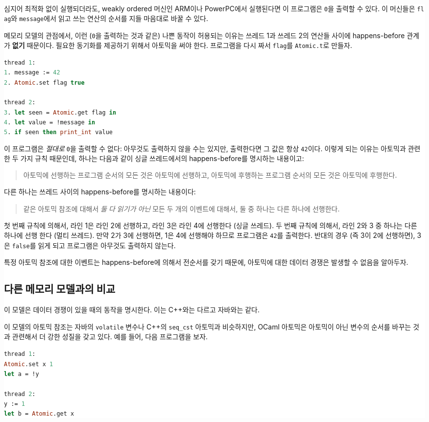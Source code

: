  심지어 최적화 없이 실행되더라도, weakly ordered 머신인 ARM이나
 PowerPC에서 실행된다면 이 프로그램은 `0`을 출력할 수 있다. 이
 머신들은 `flag`와 `message`에서 읽고 쓰는 연산의 순서를 지들 마음대로
 바꿀 수 있다.

 메모리 모델의 관점에서, 이런 (`0`을 출력하는 것과 같은) 나쁜 동작이
 허용되는 이유는 쓰레드 1과 쓰레드 2의 연산들 사이에 happens-before
 관계가 **없기** 때문이다. 필요한 동기화를 제공하기 위해서 아토믹을
 써야 한다. 프로그램을 다시 짜서 `flag`를 `Atomic.t`로 만들자.

```ocaml
thread 1:
1. message := 42
2. Atomic.set flag true

thread 2:
3. let seen = Atomic.get flag in
4. let value = !message in
5. if seen then print_int value
```

 이 프로그램은 *절대로* `0`을 출력할 수 없다: 아무것도 출력하지 않을
 수는 있지만, 출력한다면 그 값은 항상 `42`이다. 이렇게 되는 이유는
 아토믹과 관련한 두 가지 규칙 때문인데, 하나는 다음과 같이 싱글
 쓰레드에서의 happens-before를 명시하는 내용이고:

> 아토믹에 선행하는 프로그램 순서의 모든 것은 아토믹에 선행하고,
> 아토믹에 후행하는 프로그램 순서의 모든 것은 아토믹에 후행한다.

 다른 하나는 쓰레드 사이의 happens-before를 명시하는 내용이다:

> 같은 아토믹 참조에 대해서 *둘 다 읽기가 아닌* 모든 두 개의 이벤트에
> 대해서, 둘 중 하나는 다른 하나에 선행한다.

 첫 번째 규칙에 의해서, 라인 1은 라인 2에 선행하고, 라인 3은 라인 4에
 선행한다 (싱글 쓰레드). 두 번째 규칙에 의해서, 라인 2와 3 중 하나는
 다른 하나에 선행 한다 (멀티 쓰레드). 만약 2가 3에 선행하면, 1은 4에
 선행해야 하므로 프로그램은 `42`를 출력한다. 반대의 경우 (즉 3이 2에
 선행하면), 3은 `false`를 읽게 되고 프로그램은 아무것도 출력하지
 않는다.

 특정 아토믹 참조에 대한 이벤트는 happens-before에 의해서 전순서를
 갖기 때문에, 아토믹에 대한 데이터 경쟁은 발생할 수 없음을 알아두자.

## 다른 메모리 모델과의 비교
 이 모델은 데이터 경쟁이 있을 때의 동작을 명시한다. 이는 C++와는
 다르고 자바와는 같다.

 이 모델의 아토믹 참조는 자바의 `volatile` 변수나 C++의 `seq_cst`
 아토믹과 비슷하지만, OCaml 아토믹은 아토믹이 아닌 변수의 순서를
 바꾸는 것과 관련해서 더 강한 성질을 갖고 있다. 예를 들어, 다음
 프로그램을 보자.

```ocaml
thread 1:
Atomic.set x 1
let a = !y

thread 2:
y := 1
let b = Atomic.get x
```
